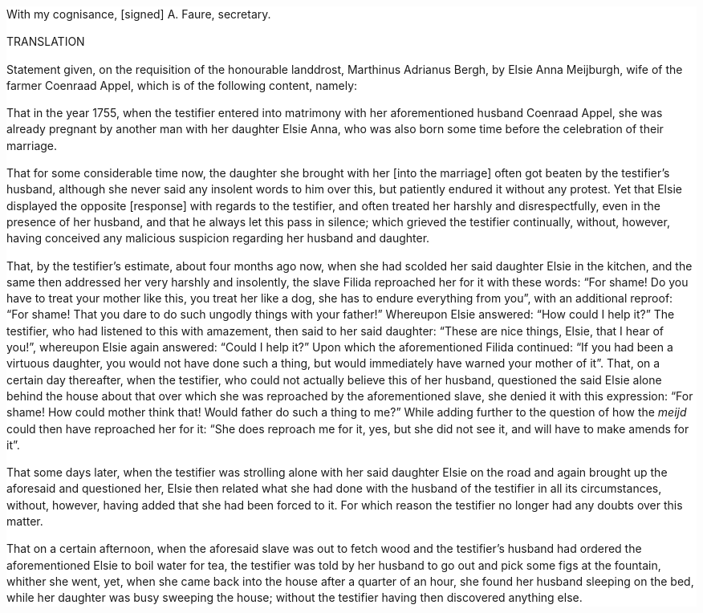 With my cognisance, \[signed\] A. Faure, secretary.

TRANSLATION

Statement given, on the requisition of the honourable landdrost,
Marthinus Adrianus Bergh, by Elsie Anna Meijburgh, wife of the farmer
Coenraad Appel, which is of the following content, namely:

That in the year 1755, when the testifier entered into matrimony with
her aforementioned husband Coenraad Appel, she was already pregnant by
another man with her daughter Elsie Anna, who was also born some time
before the celebration of their marriage.

That for some considerable time now, the daughter she brought with her
\[into the marriage\] often got beaten by the testifier’s husband,
although she never said any insolent words to him over this, but
patiently endured it without any protest. Yet that Elsie displayed the
opposite \[response\] with regards to the testifier, and often treated
her harshly and disrespectfully, even in the presence of her husband,
and that he always let this pass in silence; which grieved the testifier
continually, without, however, having conceived any malicious suspicion
regarding her husband and daughter.

That, by the testifier’s estimate, about four months ago now, when she
had scolded her said daughter Elsie in the kitchen, and the same then
addressed her very harshly and insolently, the slave Filida reproached
her for it with these words: “For shame! Do you have to treat your
mother like this, you treat her like a dog, she has to endure everything
from you”, with an additional reproof: “For shame! That you dare to do
such ungodly things with your father!” Whereupon Elsie answered: “How
could I help it?” The testifier, who had listened to this with
amazement, then said to her said daughter: “These are nice things,
Elsie, that I hear of you!”, whereupon Elsie again answered: “Could I
help it?” Upon which the aforementioned Filida continued: “If you had
been a virtuous daughter, you would not have done such a thing, but
would immediately have warned your mother of it”. That, on a certain day
thereafter, when the testifier, who could not actually believe this of
her husband, questioned the said Elsie alone behind the house about that
over which she was reproached by the aforementioned slave, she denied it
with this expression: “For shame! How could mother think that! Would
father do such a thing to me?” While adding further to the question of
how the *meijd* could then have reproached her for it: “She does
reproach me for it, yes, but she did not see it, and will have to make
amends for it”.

That some days later, when the testifier was strolling alone with her
said daughter Elsie on the road and again brought up the aforesaid and
questioned her, Elsie then related what she had done with the husband of
the testifier in all its circumstances, without, however, having added
that she had been forced to it. For which reason the testifier no longer
had any doubts over this matter.

That on a certain afternoon, when the aforesaid slave was out to fetch
wood and the testifier’s husband had ordered the aforementioned Elsie to
boil water for tea, the testifier was told by her husband to go out and
pick some figs at the fountain, whither she went, yet, when she came
back into the house after a quarter of an hour, she found her husband
sleeping on the bed, while her daughter was busy sweeping the house;
without the testifier having then discovered anything else.


[^1]: * These witnesses included both male and female slaves on the
[^2]: * Elsje Anna had been baptised in 1755 and so was over twenty
[^3]: * Coenraad Appel was charged with ‘bij reïteratie geperpetreerde
[^4]:  *Sic*. Should be *comparants*.
[^5]:  Perhaps *swernoot*, considered a terrible curse in the eighteenth